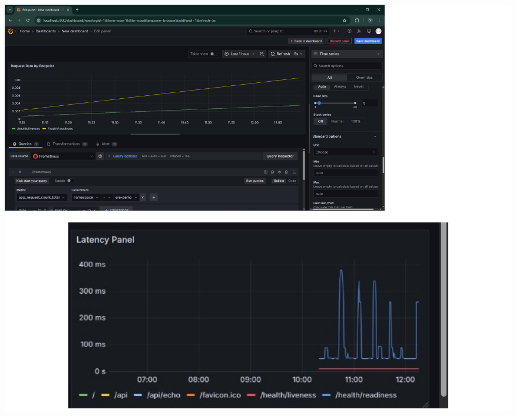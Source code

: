   <img src="../images/day-27/screenshot2.jpg" width="75%" alt="Image">
</p><p align="center">
  <img src="../images/day-27/screenshot3.jpg" width="75%" alt="Image">
</p><p align="center">